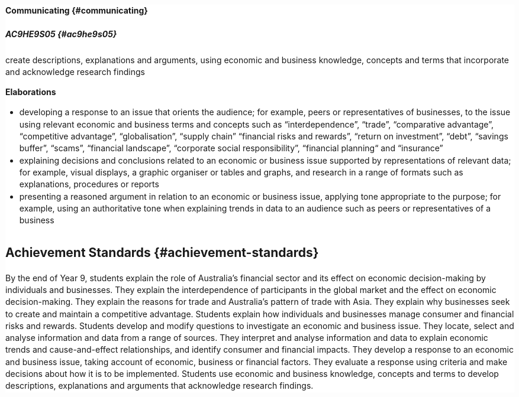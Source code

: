 #### Communicating {#communicating}

##### AC9HE9S05 {#ac9he9s05}

create descriptions, explanations and arguments, using economic and business knowledge, concepts and terms that incorporate and acknowledge research findings

**Elaborations**
*  developing a response to an issue that orients the audience; for example, peers or representatives of businesses, to the issue using relevant economic and business terms and concepts such as “interdependence”, “trade”, “comparative advantage”, “competitive advantage”, “globalisation”, “supply chain” “financial risks and rewards”, “return on investment”, “debt”, “savings buffer”, “scams”, “financial landscape”, “corporate social responsibility”, “financial planning“ and “insurance”
*  explaining decisions and conclusions related to an economic or business issue supported by representations of relevant data; for example, visual displays, a graphic organiser or tables and graphs, and research in a range of formats such as explanations, procedures or reports
*  presenting a reasoned argument in relation to an economic or business issue, applying tone appropriate to the purpose; for example, using an authoritative tone when explaining trends in data to an audience such as peers or representatives of a business

## Achievement Standards {#achievement-standards}

By the end of Year 9, students explain the role of Australia’s financial sector and its effect on economic decision-making by individuals and businesses. They explain the interdependence of participants in the global market and the effect on economic decision-making. They explain the reasons for trade and Australia’s pattern of trade with Asia. They explain why businesses seek to create and maintain a competitive advantage. Students explain how individuals and businesses manage consumer and financial risks and rewards. Students develop and modify questions to investigate an economic and business issue. They locate, select and analyse information and data from a range of sources. They interpret and analyse information and data to explain economic trends and cause-and-effect relationships, and identify consumer and financial impacts. They develop a response to an economic and business issue, taking account of economic, business or financial factors. They evaluate a response using criteria and make decisions about how it is to be implemented. Students use economic and business knowledge, concepts and terms to develop descriptions, explanations and arguments that acknowledge research findings.